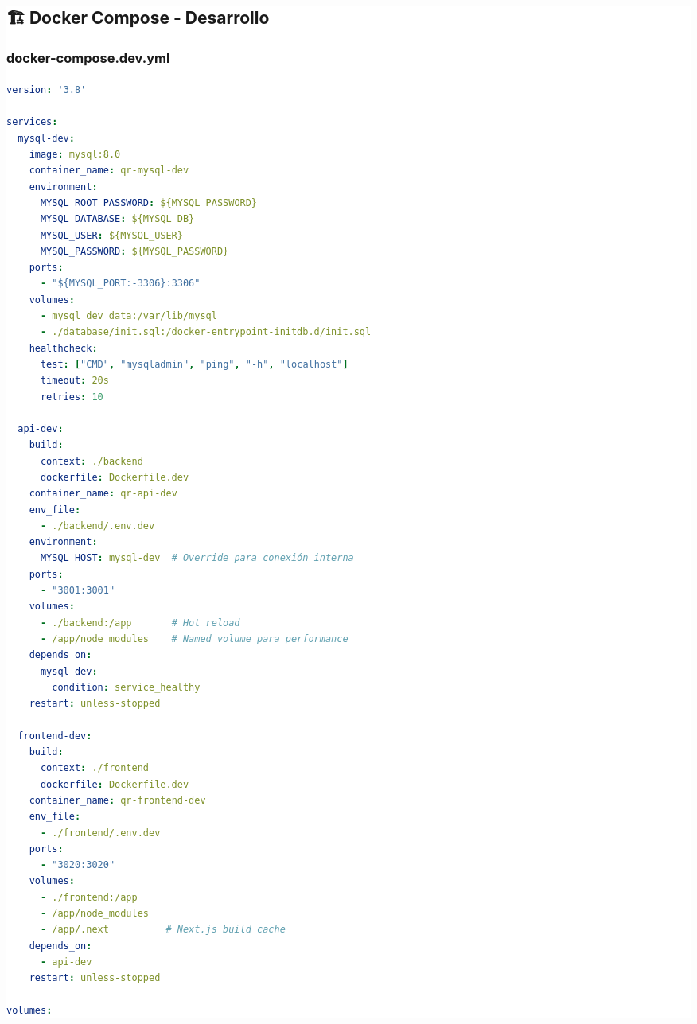 ## 🏗️ Docker Compose - Desarrollo

### docker-compose.dev.yml
```yaml
version: '3.8'

services:
  mysql-dev:
    image: mysql:8.0
    container_name: qr-mysql-dev
    environment:
      MYSQL_ROOT_PASSWORD: ${MYSQL_PASSWORD}
      MYSQL_DATABASE: ${MYSQL_DB}
      MYSQL_USER: ${MYSQL_USER} 
      MYSQL_PASSWORD: ${MYSQL_PASSWORD}
    ports:
      - "${MYSQL_PORT:-3306}:3306"
    volumes:
      - mysql_dev_data:/var/lib/mysql
      - ./database/init.sql:/docker-entrypoint-initdb.d/init.sql
    healthcheck:
      test: ["CMD", "mysqladmin", "ping", "-h", "localhost"]
      timeout: 20s
      retries: 10

  api-dev:
    build:
      context: ./backend
      dockerfile: Dockerfile.dev
    container_name: qr-api-dev
    env_file:
      - ./backend/.env.dev
    environment:
      MYSQL_HOST: mysql-dev  # Override para conexión interna
    ports:
      - "3001:3001"
    volumes:
      - ./backend:/app       # Hot reload
      - /app/node_modules    # Named volume para performance
    depends_on:
      mysql-dev:
        condition: service_healthy
    restart: unless-stopped

  frontend-dev:
    build:
      context: ./frontend
      dockerfile: Dockerfile.dev
    container_name: qr-frontend-dev
    env_file:
      - ./frontend/.env.dev
    ports:
      - "3020:3020"
    volumes:
      - ./frontend:/app
      - /app/node_modules
      - /app/.next          # Next.js build cache
    depends_on:
      - api-dev
    restart: unless-stopped

volumes:
```